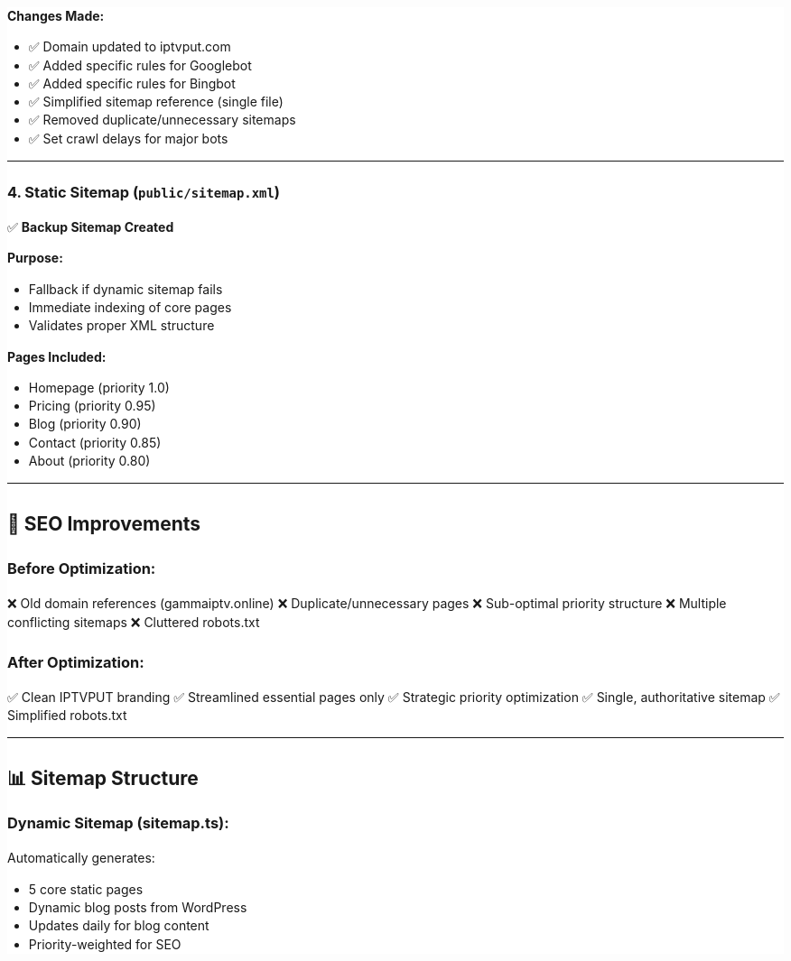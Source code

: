 **Changes Made:**
- ✅ Domain updated to iptvput.com
- ✅ Added specific rules for Googlebot
- ✅ Added specific rules for Bingbot
- ✅ Simplified sitemap reference (single file)
- ✅ Removed duplicate/unnecessary sitemaps
- ✅ Set crawl delays for major bots

---

### **4. Static Sitemap** (`public/sitemap.xml`)
✅ **Backup Sitemap Created**

**Purpose:**
- Fallback if dynamic sitemap fails
- Immediate indexing of core pages
- Validates proper XML structure

**Pages Included:**
- Homepage (priority 1.0)
- Pricing (priority 0.95)
- Blog (priority 0.90)
- Contact (priority 0.85)
- About (priority 0.80)

---

## 🎯 SEO Improvements

### **Before Optimization:**
❌ Old domain references (gammaiptv.online)
❌ Duplicate/unnecessary pages
❌ Sub-optimal priority structure
❌ Multiple conflicting sitemaps
❌ Cluttered robots.txt

### **After Optimization:**
✅ Clean IPTVPUT branding
✅ Streamlined essential pages only
✅ Strategic priority optimization
✅ Single, authoritative sitemap
✅ Simplified robots.txt

---

## 📊 Sitemap Structure

### **Dynamic Sitemap (sitemap.ts):**
Automatically generates:
- 5 core static pages
- Dynamic blog posts from WordPress
- Updates daily for blog content
- Priority-weighted for SEO
